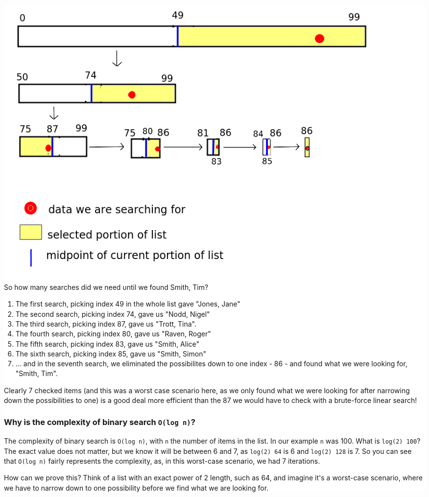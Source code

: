 ![Binary search](images/binary_search.png)

So how many searches did we need until we found Smith, Tim?

1. The first search, picking index 49 in the whole list gave "Jones, Jane"
2. The second search, picking index 74, gave us "Nodd, Nigel"
3. The third search, picking index 87, gave us "Trott, Tina".
4. The fourth search, picking index 80, gave us "Raven, Roger"
5. The fifth search, picking index 83, gave us "Smith, Alice"
6. The sixth search, picking index 85, gave us "Smith, Simon"
7. ... and in the seventh search, we eliminated the possibilites down to one index - 86 - and found what we were looking for, "Smith, Tim".

Clearly 7 checked items (and this was a worst case scenario here, as we only found what we were looking for after narrowing down the possibilities to one) is a good deal more efficient than the 87 we would have to check with a brute-force linear search!

### Why is the complexity of binary search `O(log n)`?

The complexity of binary search is `O(log n)`, with `n` the number of items in the list. In our example `n` was 100. What is `log(2) 100`? The exact value does not matter, but we know it will be between 6 and 7, as `log(2) 64` is 6 and `log(2) 128` is 7. So you can see that `O(log n)` fairly represents the complexity, as, in this worst-case scenario, we had 7 iterations.

How can we prove this? Think of a list with an exact power of 2 length, such
as 64, and imagine it's a worst-case scenario, where we have to narrow down to one possibility before we find what we are looking for.

